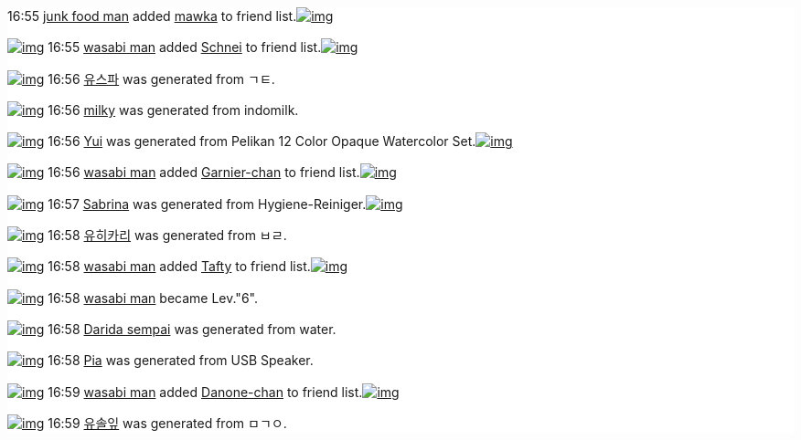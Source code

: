 16:55 [junk food man](http://www.barcodekanojo.com/user/476628/junk%20food%20man) added [mawka](http://www.barcodekanojo.com/kanojo/2567515/mawka) to friend list.[![img](http://www.deviantsart.com/ei0b32.png)](http://www.barcodekanojo.com/kanojo/2567515/mawka)

[![img](http://www.deviantsart.com/2l1qn8u.jpeg)](http://www.barcodekanojo.com/user/469978/wasabi%20man) 16:55 [wasabi man](http://www.barcodekanojo.com/user/469978/wasabi%20man) added [Schnei](http://www.barcodekanojo.com/kanojo/2765281/Schnei) to friend list.[![img](http://www.deviantsart.com/3u5ken2.png)](http://www.barcodekanojo.com/kanojo/2765281/Schnei)

[![img](http://www.deviantsart.com/17i36ng.png)](http://www.barcodekanojo.com/kanojo/3055989/%EC%9C%A0%EC%8A%A4%ED%8C%8C) 16:56 [유스파](http://www.barcodekanojo.com/kanojo/3055989/%EC%9C%A0%EC%8A%A4%ED%8C%8C) was generated from ㄱㅌ.

[![img](http://www.deviantsart.com/1bn6422.png)](http://www.barcodekanojo.com/kanojo/3055990/milky) 16:56 [milky](http://www.barcodekanojo.com/kanojo/3055990/milky) was generated from indomilk.

[![img](http://www.deviantsart.com/2ras96j.png)](http://www.barcodekanojo.com/kanojo/3055991/Yui) 16:56 [Yui](http://www.barcodekanojo.com/kanojo/3055991/Yui) was generated from Pelikan 12 Color Opaque Watercolor Set.[![img](http://www.deviantsart.com/b17n1u.jpeg)](http://www.barcodekanojo.com/product_images/barcode/3440160/1324199162/deckfarbkasten%20opaque%20paint%20box.jpg)

[![img](http://www.deviantsart.com/2l1qn8u.jpeg)](http://www.barcodekanojo.com/user/469978/wasabi%20man) 16:56 [wasabi man](http://www.barcodekanojo.com/user/469978/wasabi%20man) added [Garnier-chan](http://www.barcodekanojo.com/kanojo/2400226/Garnier-chan) to friend list.[![img](http://www.deviantsart.com/315p0jp.png)](http://www.barcodekanojo.com/kanojo/2400226/Garnier-chan)

[![img](http://www.deviantsart.com/3iufqae.png)](http://www.barcodekanojo.com/kanojo/3055992/Sabrina) 16:57 [Sabrina](http://www.barcodekanojo.com/kanojo/3055992/Sabrina) was generated from Hygiene-Reiniger.[![img](http://www.deviantsart.com/2ss6dc7.jpeg)](http://www.barcodekanojo.com/product_images/barcode/5778126/1405497422/Hygiene-Reiniger.jpg)

[![img](http://www.deviantsart.com/1dh98l2.png)](http://www.barcodekanojo.com/kanojo/3055993/%EC%9C%A0%ED%9E%88%EC%B9%B4%EB%A6%AC) 16:58 [유히카리](http://www.barcodekanojo.com/kanojo/3055993/%EC%9C%A0%ED%9E%88%EC%B9%B4%EB%A6%AC) was generated from ㅂㄹ.

[![img](http://www.deviantsart.com/2l1qn8u.jpeg)](http://www.barcodekanojo.com/user/469978/wasabi%20man) 16:58 [wasabi man](http://www.barcodekanojo.com/user/469978/wasabi%20man) added [Tafty](http://www.barcodekanojo.com/kanojo/2575813/Tafty) to friend list.[![img](http://www.deviantsart.com/14od61e.png)](http://www.barcodekanojo.com/kanojo/2575813/Tafty)

[![img](http://www.deviantsart.com/2l1qn8u.jpeg)](http://www.barcodekanojo.com/user/469978/wasabi%20man) 16:58 [wasabi man](http://www.barcodekanojo.com/user/469978/wasabi%20man) became Lev."6".

[![img](http://www.deviantsart.com/2u5iqnl.png)](http://www.barcodekanojo.com/kanojo/3055994/Darida%20sempai) 16:58 [Darida sempai](http://www.barcodekanojo.com/kanojo/3055994/Darida%20sempai) was generated from water.

[![img](http://www.deviantsart.com/1o70nue.png)](http://www.barcodekanojo.com/kanojo/3055995/Pia) 16:58 [Pia](http://www.barcodekanojo.com/kanojo/3055995/Pia) was generated from USB Speaker.

[![img](http://www.deviantsart.com/2l1qn8u.jpeg)](http://www.barcodekanojo.com/user/469978/wasabi%20man) 16:59 [wasabi man](http://www.barcodekanojo.com/user/469978/wasabi%20man) added [Danone-chan](http://www.barcodekanojo.com/kanojo/2773019/Danone-chan) to friend list.[![img](http://www.deviantsart.com/2ai4t9.png)](http://www.barcodekanojo.com/kanojo/2773019/Danone-chan)

[![img](http://www.deviantsart.com/g8uu4r.png)](http://www.barcodekanojo.com/kanojo/3055996/%EC%9C%A0%EC%86%94%EC%9E%8E) 16:59 [유솔잎](http://www.barcodekanojo.com/kanojo/3055996/%EC%9C%A0%EC%86%94%EC%9E%8E) was generated from ㅁㄱㅇ.
